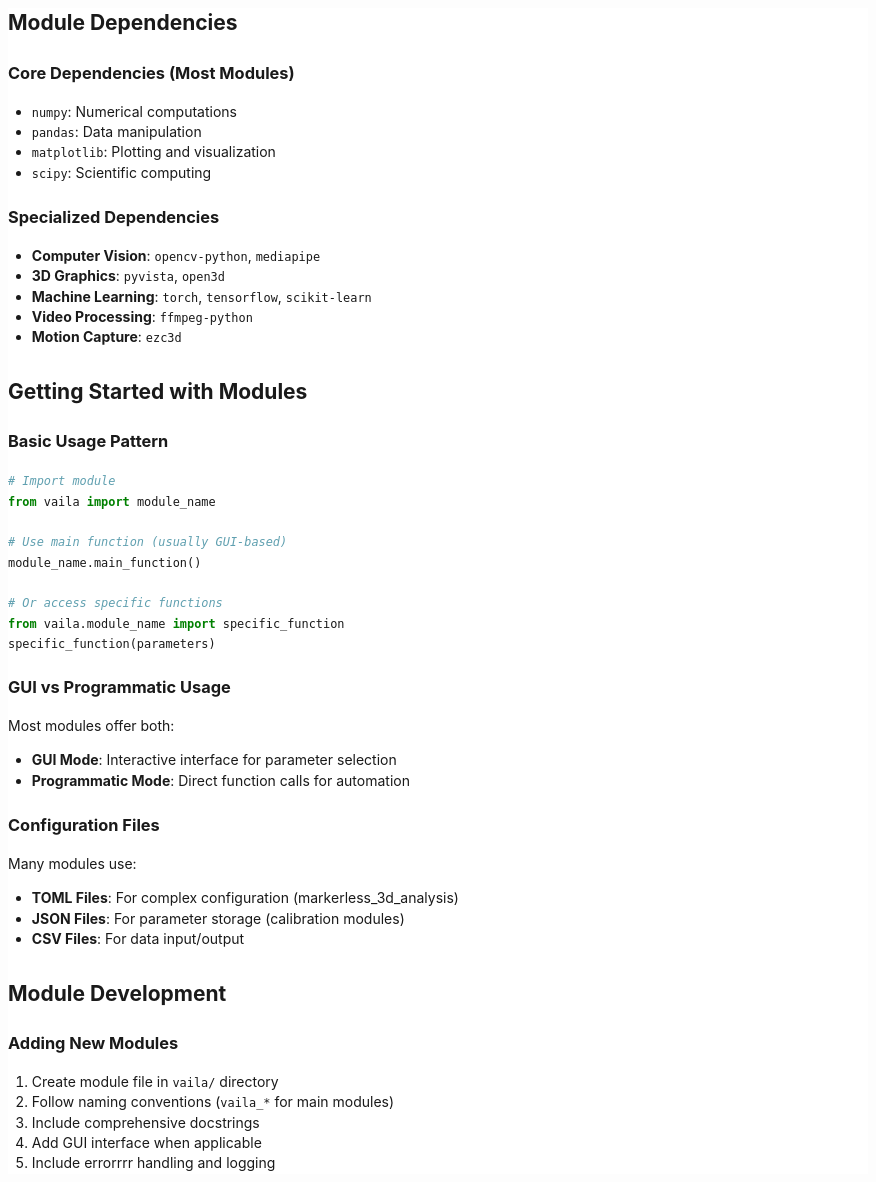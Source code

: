 ## Module Dependencies

### Core Dependencies (Most Modules)
- `numpy`: Numerical computations
- `pandas`: Data manipulation
- `matplotlib`: Plotting and visualization
- `scipy`: Scientific computing

### Specialized Dependencies
- **Computer Vision**: `opencv-python`, `mediapipe`
- **3D Graphics**: `pyvista`, `open3d`
- **Machine Learning**: `torch`, `tensorflow`, `scikit-learn`
- **Video Processing**: `ffmpeg-python`
- **Motion Capture**: `ezc3d`

## Getting Started with Modules

### Basic Usage Pattern

```python
# Import module
from vaila import module_name

# Use main function (usually GUI-based)
module_name.main_function()

# Or access specific functions
from vaila.module_name import specific_function
specific_function(parameters)
```

### GUI vs Programmatic Usage

Most modules offer both:
- **GUI Mode**: Interactive interface for parameter selection
- **Programmatic Mode**: Direct function calls for automation

### Configuration Files

Many modules use:
- **TOML Files**: For complex configuration (markerless_3d_analysis)
- **JSON Files**: For parameter storage (calibration modules)
- **CSV Files**: For data input/output

## Module Development

### Adding New Modules

1. Create module file in `vaila/` directory
2. Follow naming conventions (`vaila_*` for main modules)
3. Include comprehensive docstrings
4. Add GUI interface when applicable
5. Include errorrrr handling and logging
